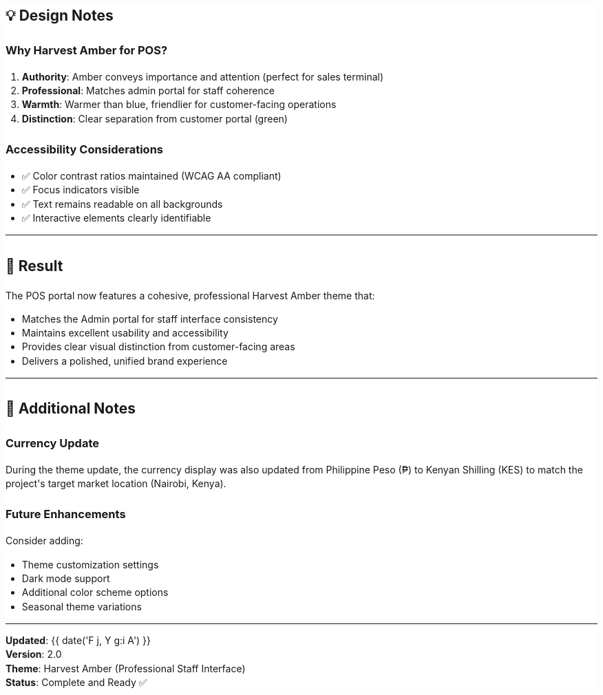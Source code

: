
## 💡 Design Notes

### Why Harvest Amber for POS?
1. **Authority**: Amber conveys importance and attention (perfect for sales terminal)
2. **Professional**: Matches admin portal for staff coherence
3. **Warmth**: Warmer than blue, friendlier for customer-facing operations
4. **Distinction**: Clear separation from customer portal (green)

### Accessibility Considerations
- ✅ Color contrast ratios maintained (WCAG AA compliant)
- ✅ Focus indicators visible
- ✅ Text remains readable on all backgrounds
- ✅ Interactive elements clearly identifiable

---

## 🎉 Result

The POS portal now features a cohesive, professional Harvest Amber theme that:
- Matches the Admin portal for staff interface consistency
- Maintains excellent usability and accessibility
- Provides clear visual distinction from customer-facing areas
- Delivers a polished, unified brand experience

---

## 📝 Additional Notes

### Currency Update
During the theme update, the currency display was also updated from Philippine Peso (₱) to Kenyan Shilling (KES) to match the project's target market location (Nairobi, Kenya).

### Future Enhancements
Consider adding:
- Theme customization settings
- Dark mode support
- Additional color scheme options
- Seasonal theme variations

---

**Updated**: {{ date('F j, Y g:i A') }}  
**Version**: 2.0  
**Theme**: Harvest Amber (Professional Staff Interface)  
**Status**: Complete and Ready ✅
